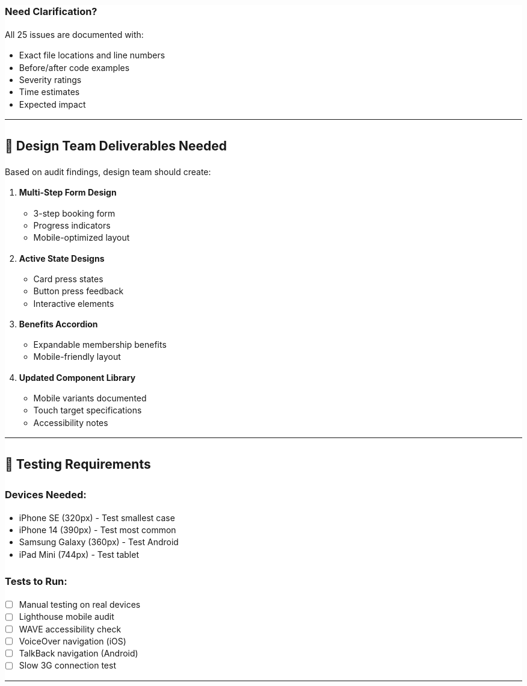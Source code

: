 ### Need Clarification?
All 25 issues are documented with:
- Exact file locations and line numbers
- Before/after code examples
- Severity ratings
- Time estimates
- Expected impact

---

## 🎨 Design Team Deliverables Needed

Based on audit findings, design team should create:

1. **Multi-Step Form Design**
   - 3-step booking form
   - Progress indicators
   - Mobile-optimized layout

2. **Active State Designs**
   - Card press states
   - Button press feedback
   - Interactive elements

3. **Benefits Accordion**
   - Expandable membership benefits
   - Mobile-friendly layout

4. **Updated Component Library**
   - Mobile variants documented
   - Touch target specifications
   - Accessibility notes

---

## 🧪 Testing Requirements

### Devices Needed:
- iPhone SE (320px) - Test smallest case
- iPhone 14 (390px) - Test most common
- Samsung Galaxy (360px) - Test Android
- iPad Mini (744px) - Test tablet

### Tests to Run:
- [ ] Manual testing on real devices
- [ ] Lighthouse mobile audit
- [ ] WAVE accessibility check
- [ ] VoiceOver navigation (iOS)
- [ ] TalkBack navigation (Android)
- [ ] Slow 3G connection test

---

